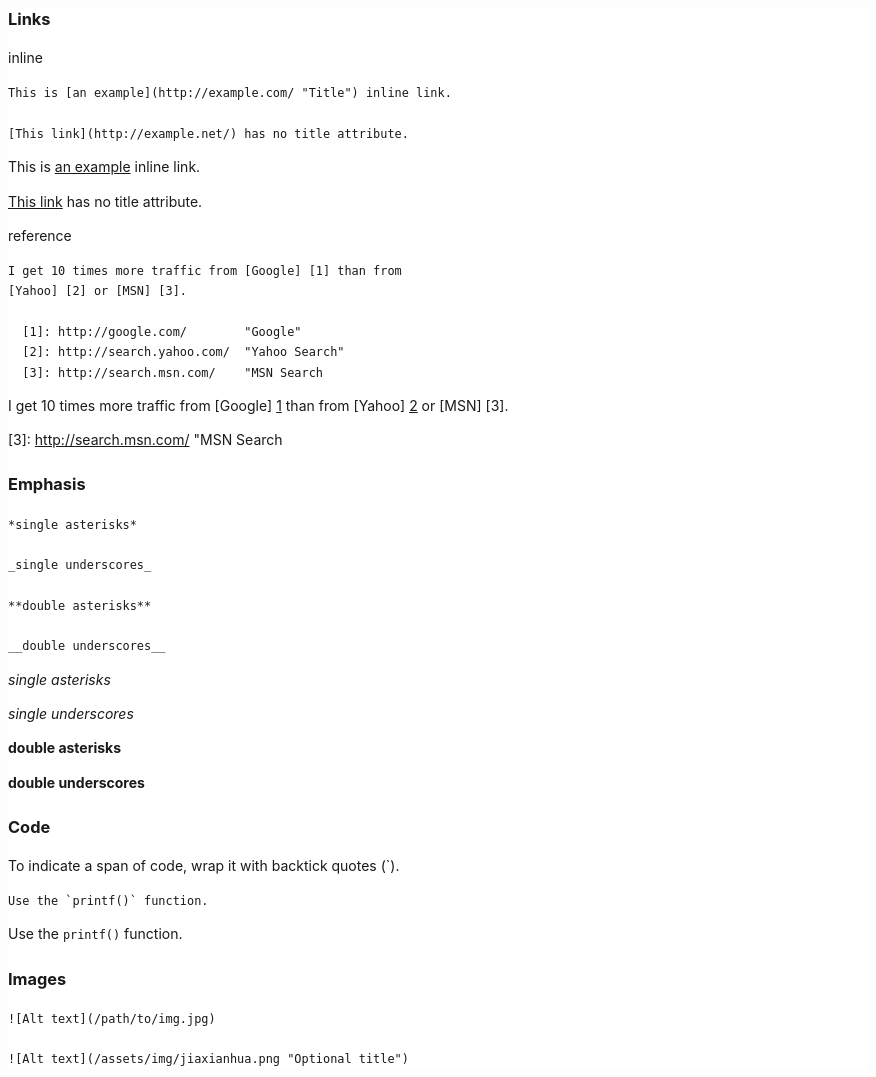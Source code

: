 ### Links

inline

    This is [an example](http://example.com/ "Title") inline link.

    [This link](http://example.net/) has no title attribute.

This is [an example](http://example.com/ "Title") inline link.

[This link](http://example.net/) has no title attribute.


reference

	I get 10 times more traffic from [Google] [1] than from
	[Yahoo] [2] or [MSN] [3].
	
	  [1]: http://google.com/        "Google"
	  [2]: http://search.yahoo.com/  "Yahoo Search"
	  [3]: http://search.msn.com/    "MSN Search

I get 10 times more traffic from [Google] [1] than from
[Yahoo] [2] or [MSN] [3].

  [1]: http://google.com/        "Google"
  [2]: http://search.yahoo.com/  "Yahoo Search"
  [3]: http://search.msn.com/    "MSN Search


### Emphasis

	*single asterisks*
	
	_single underscores_
	
	**double asterisks**
	
	__double underscores__

*single asterisks*

_single underscores_

**double asterisks**

__double underscores__


### Code

To indicate a span of code, wrap it with backtick quotes (`).

    Use the `printf()` function.

Use the `printf()` function.

### Images

    ![Alt text](/path/to/img.jpg)

    ![Alt text](/assets/img/jiaxianhua.png "Optional title")
